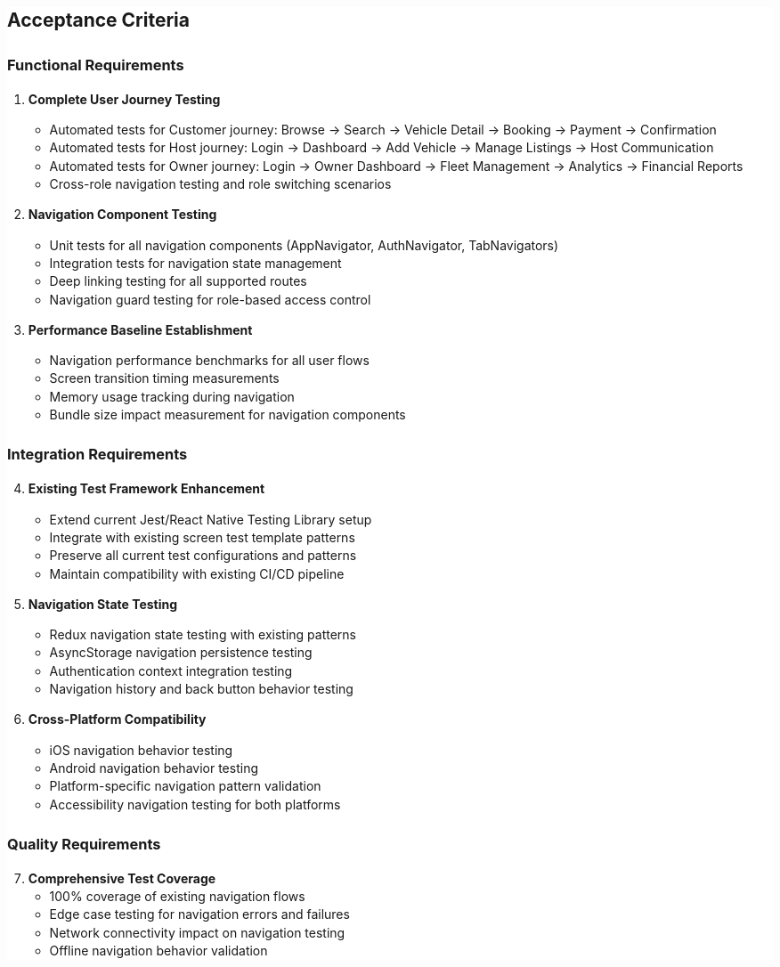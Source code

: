 ## Acceptance Criteria

### Functional Requirements

1. **Complete User Journey Testing**
   - Automated tests for Customer journey: Browse → Search → Vehicle Detail → Booking → Payment → Confirmation
   - Automated tests for Host journey: Login → Dashboard → Add Vehicle → Manage Listings → Host Communication
   - Automated tests for Owner journey: Login → Owner Dashboard → Fleet Management → Analytics → Financial Reports
   - Cross-role navigation testing and role switching scenarios

2. **Navigation Component Testing**
   - Unit tests for all navigation components (AppNavigator, AuthNavigator, TabNavigators)
   - Integration tests for navigation state management
   - Deep linking testing for all supported routes
   - Navigation guard testing for role-based access control

3. **Performance Baseline Establishment**
   - Navigation performance benchmarks for all user flows
   - Screen transition timing measurements
   - Memory usage tracking during navigation
   - Bundle size impact measurement for navigation components

### Integration Requirements

4. **Existing Test Framework Enhancement**
   - Extend current Jest/React Native Testing Library setup
   - Integrate with existing screen test template patterns
   - Preserve all current test configurations and patterns
   - Maintain compatibility with existing CI/CD pipeline

5. **Navigation State Testing**
   - Redux navigation state testing with existing patterns
   - AsyncStorage navigation persistence testing
   - Authentication context integration testing
   - Navigation history and back button behavior testing

6. **Cross-Platform Compatibility**
   - iOS navigation behavior testing
   - Android navigation behavior testing
   - Platform-specific navigation pattern validation
   - Accessibility navigation testing for both platforms

### Quality Requirements

7. **Comprehensive Test Coverage**
   - 100% coverage of existing navigation flows
   - Edge case testing for navigation errors and failures
   - Network connectivity impact on navigation testing
   - Offline navigation behavior validation
